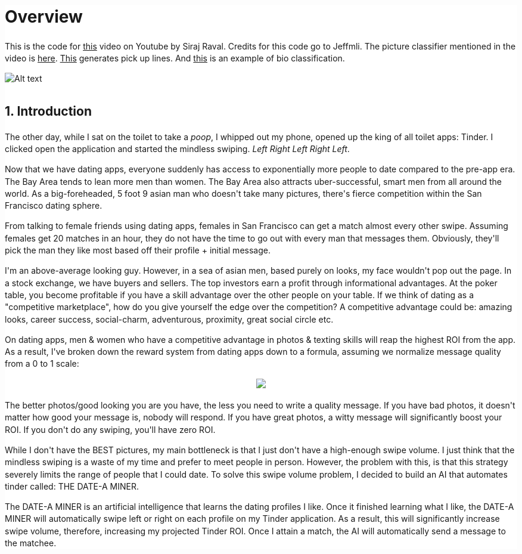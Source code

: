 # Overview

This is the code for [this](https://youtu.be/okBOUrE8mC4) video on Youtube by Siraj Raval. Credits for this code go to Jeffmli. The picture classifier mentioned in the video is [here](https://github.com/zukako0930/tinder_face_classifier/blob/master/real_img_alert/CNN_easy-Copy1.ipynb). [This](https://github.com/Ilmanfordinner/tinder-pickup-line-suggester) generates pick up lines. And [this](https://github.com/beckyrussoniello/feminist-tinderbot) is an example of bio classification. 

![Alt text](/img/tinder.png?raw=true "Optional Title")

## 1. Introduction

The other day, while I sat on the toilet to take a *poop*, I whipped out my phone, opened up the king of all toilet apps: Tinder. I clicked open the application and started the mindless swiping. *Left* *Right* *Left* *Right* *Left*.

Now that we have dating apps, everyone suddenly has access to exponentially more people to date compared to the pre-app era. The Bay Area tends to lean more men than women. The Bay Area also attracts uber-successful, smart men from all around the world. As a big-foreheaded, 5 foot 9 asian man who doesn't take many pictures, there's fierce competition within the San Francisco dating sphere.

From talking to female friends using dating apps, females in San Francisco can get a match almost every other swipe. Assuming females get 20 matches in an hour, they do not have the time to go out with every man that messages them. Obviously, they'll pick the man they like most based off their profile + initial message.

I'm an above-average looking guy. However, in a sea of asian men, based purely on looks, my face wouldn't pop out the page. In a stock exchange, we have buyers and sellers. The top investors earn a profit through informational advantages. At the poker table, you become profitable if you have a skill advantage over the other people on your table. If we think of dating as a "competitive marketplace", how do you give yourself the edge over the competition? A competitive advantage could be: amazing looks, career success, social-charm, adventurous, proximity, great social circle etc.

On dating apps, men & women who have a competitive advantage in photos & texting skills will reap the highest ROI from the app. As a result, I've broken down the reward system from dating apps down to a formula, assuming we normalize message quality from a 0 to 1 scale:

<p align="center"><img src ="/img/formula.gif" /></p>

The better photos/good looking you are you have, the less you need to write a quality message. If you have bad photos, it doesn't matter how good your message is, nobody will respond. If you have great photos, a witty message will significantly boost your ROI. If you don't do any swiping, you'll have zero ROI.

While I don't have the BEST pictures, my main bottleneck is that I just don't have a high-enough swipe volume. I just think that the mindless swiping is a waste of my time and prefer to meet people in person. However, the problem with this, is that this strategy severely limits the range of people that I could date. To solve this swipe volume problem, I decided to build an AI that automates tinder called: THE DATE-A MINER.

The DATE-A MINER is an artificial intelligence that learns the dating profiles I like. Once it finished learning what I like, the DATE-A MINER will automatically swipe left or right on each profile on my Tinder application. As a result, this will significantly increase swipe volume, therefore, increasing my projected Tinder ROI. Once I attain a match, the AI will automatically send a message to the matchee.

